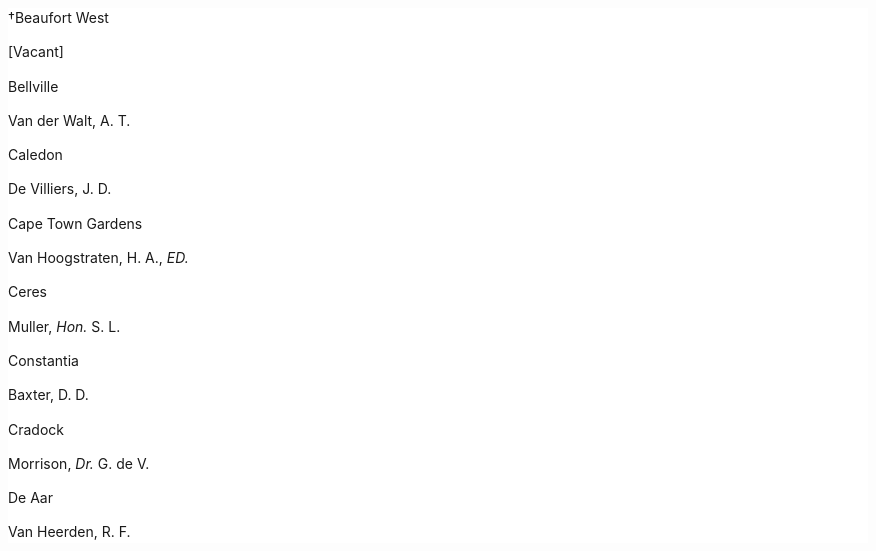 <tr>

<td><p>&#x2020;Beaufort West</p></td>

<td><p>[Vacant]</p></td>

</tr>

<tr>

<td><p>Bellville</p></td>

<td><p>Van der Walt, A. T.</p></td>

</tr>

<tr>

<td><p>Caledon</p></td>

<td><p>De Villiers, J. D.</p></td>

</tr>

<tr>

<td><p>Cape Town Gardens</p></td>

<td><p>Van Hoogstraten, H. A., <i>ED.</i></p></td>

</tr>

<tr>

<td><p>Ceres</p></td>

<td><p>Muller, <i>Hon.</i> S. L.</p></td>

</tr>

<tr>

<td><p>Constantia</p></td>

<td><p>Baxter, D. D.</p></td>

</tr>

<tr>

<td><p>Cradock</p></td>

<td><p>Morrison, <i>Dr.</i> G. de V.</p></td>

</tr>

<tr>

<td><p>De Aar</p></td>

<td><p>Van Heerden, R. F.</p></td>

</tr>

<tr>
